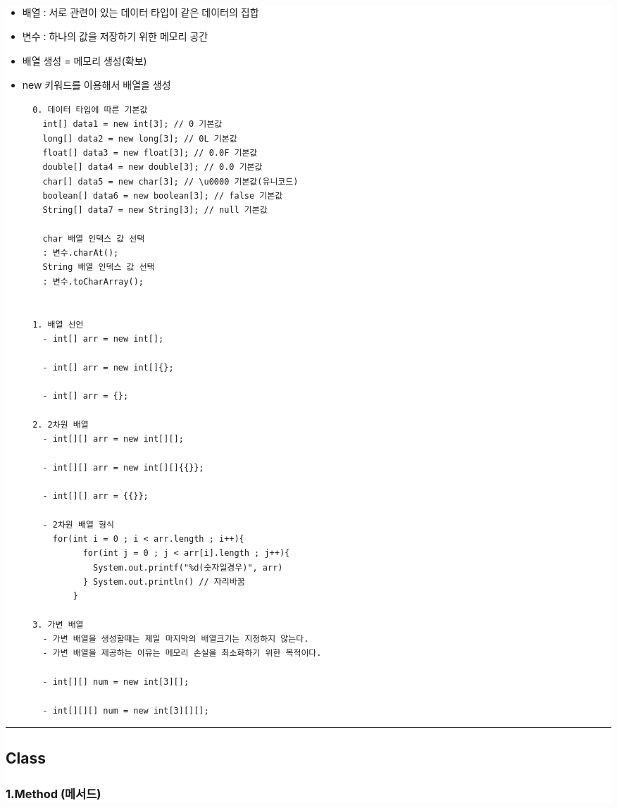 - 배열 : 서로 관련이 있는 데이터 타입이 같은 데이터의 집합

- 변수 : 하나의 값을 저장하기 위한 메모리 공간

- 배열 생성 = 메모리 생성(확보)

- new 키워드를 이용해서 배열을 생성

		0. 데이터 타입에 따른 기본값
		  int[] data1 = new int[3]; // 0 기본값
	  	  long[] data2 = new long[3]; // 0L 기본값
	  	  float[] data3 = new float[3]; // 0.0F 기본값
	  	  double[] data4 = new double[3]; // 0.0 기본값
	  	  char[] data5 = new char[3]; // \u0000 기본값(유니코드)
	  	  boolean[] data6 = new boolean[3]; // false 기본값
	  	  String[] data7 = new String[3]; // null 기본값
		  
		  char 배열 인덱스 값 선택
		  : 변수.charAt();
		  String 배열 인덱스 값 선택
		  : 변수.toCharArray();
		  
	
		1. 배열 선언
		  - int[] arr = new int[];
	  
		  - int[] arr = new int[]{};
	  
	  	  - int[] arr = {};
	  
		2. 2차원 배열
	  	  - int[][] arr = new int[][];
	  
	  	  - int[][] arr = new int[][]{{}};
	  
 		  - int[][] arr = {{}};
	  
		  - 2차원 배열 형식
		    for(int i = 0 ; i < arr.length ; i++){
	      	      for(int j = 0 ; j < arr[i].length ; j++){
	                System.out.printf("%d(숫자일경우)", arr)
	              } System.out.println() // 자리바꿈
	            }
	    
		3. 가변 배열
	  	  - 가변 배열을 생성할때는 제일 마지막의 배열크기는 지정하지 않는다.
	  	  - 가변 배열을 제공하는 이유는 메모리 손실을 최소화하기 위한 목적이다.
	  
	  	  - int[][] num = new int[3][];
	  
	  	  - int[][][] num = new int[3][][];
		  
---

## Class

### 1.Method (메서드)
